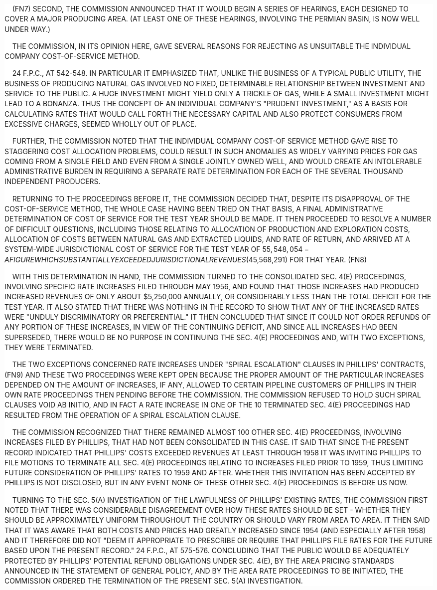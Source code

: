     (FN7)  SECOND, THE COMMISSION ANNOUNCED THAT IT WOULD BEGIN A SERIES OF HEARINGS, EACH DESIGNED TO COVER A MAJOR PRODUCING AREA.  (AT LEAST ONE OF THESE HEARINGS, INVOLVING THE PERMIAN BASIN, IS NOW WELL UNDER WAY.)

    THE COMMISSION, IN ITS OPINION HERE, GAVE SEVERAL REASONS FOR REJECTING AS UNSUITABLE THE INDIVIDUAL COMPANY COST-OF-SERVICE METHOD.

    24 F.P.C., AT 542-548.  IN PARTICULAR IT EMPHASIZED THAT, UNLIKE THE BUSINESS OF A TYPICAL PUBLIC UTILITY, THE BUSINESS OF PRODUCING NATURAL GAS INVOLVED NO FIXED, DETERMINABLE RELATIONSHIP BETWEEN INVESTMENT AND SERVICE TO THE PUBLIC.  A HUGE INVESTMENT MIGHT YIELD ONLY A TRICKLE OF GAS, WHILE A SMALL INVESTMENT MIGHT LEAD TO A BONANZA.  THUS THE CONCEPT OF AN INDIVIDUAL COMPANY'S "PRUDENT INVESTMENT," AS A BASIS FOR CALCULATING RATES THAT WOULD CALL FORTH THE NECESSARY CAPITAL AND ALSO PROTECT CONSUMERS FROM EXCESSIVE CHARGES, SEEMED WHOLLY OUT OF PLACE.

    FURTHER, THE COMMISSION NOTED THAT THE INDIVIDUAL COMPANY COST-OF SERVICE METHOD GAVE RISE TO STAGGERING COST ALLOCATION PROBLEMS, COULD RESULT IN SUCH ANOMALIES AS WIDELY VARYING PRICES FOR GAS COMING FROM A SINGLE FIELD AND EVEN FROM A SINGLE JOINTLY OWNED WELL, AND WOULD CREATE AN INTOLERABLE ADMINISTRATIVE BURDEN IN REQUIRING A SEPARATE RATE DETERMINATION FOR EACH OF THE SEVERAL THOUSAND INDEPENDENT PRODUCERS.

    RETURNING TO THE PROCEEDINGS BEFORE IT, THE COMMISSION DECIDED THAT, DESPITE ITS DISAPPROVAL OF THE COST-OF-SERVICE METHOD, THE WHOLE CASE HAVING BEEN TRIED ON THAT BASIS, A FINAL ADMINISTRATIVE DETERMINATION OF COST OF SERVICE FOR THE TEST YEAR SHOULD BE MADE.  IT THEN PROCEEDED TO RESOLVE A NUMBER OF DIFFICULT QUESTIONS, INCLUDING THOSE RELATING TO ALLOCATION OF PRODUCTION AND EXPLORATION COSTS, ALLOCATION OF COSTS BETWEEN NATURAL GAS AND EXTRACTED LIQUIDS, AND RATE OF RETURN, AND ARRIVED AT A SYSTEM-WIDE JURISDICTIONAL COST OF SERVICE FOR THE TEST YEAR OF $55,548,054 - A FIGURE WHICH SUBSTANTIALLY EXCEEDED JURISDICTIONAL REVENUES ($45,568,291) FOR THAT YEAR.  (FN8)

    WITH THIS DETERMINATION IN HAND, THE COMMISSION TURNED TO THE CONSOLIDATED SEC. 4(E) PROCEEDINGS, INVOLVING SPECIFIC RATE INCREASES FILED THROUGH MAY 1956, AND FOUND THAT THOSE INCREASES HAD PRODUCED INCREASED REVENUES OF ONLY ABOUT $5,250,000 ANNUALLY, OR CONSIDERABLY LESS THAN THE TOTAL DEFICIT FOR THE TEST YEAR.  IT ALSO STATED THAT THERE WAS NOTHING IN THE RECORD TO SHOW THAT ANY OF THE INCREASED RATES WERE "UNDULY DISCRIMINATORY OR PREFERENTIAL."  IT THEN CONCLUDED THAT SINCE IT COULD NOT ORDER REFUNDS OF ANY PORTION OF THESE INCREASES, IN VIEW OF THE CONTINUING DEFICIT, AND SINCE ALL INCREASES HAD BEEN SUPERSEDED, THERE WOULD BE NO PURPOSE IN CONTINUING THE SEC. 4(E) PROCEEDINGS AND, WITH TWO EXCEPTIONS, THEY WERE TERMINATED.

    THE TWO EXCEPTIONS CONCERNED RATE INCREASES UNDER "SPIRAL ESCALATION" CLAUSES IN PHILLIPS' CONTRACTS, (FN9) AND THESE TWO PROCEEDINGS WERE KEPT OPEN BECAUSE THE PROPER AMOUNT OF THE PARTICULAR INCREASES DEPENDED ON THE AMOUNT OF INCREASES, IF ANY, ALLOWED TO CERTAIN PIPELINE CUSTOMERS OF PHILLIPS IN THEIR OWN RATE PROCEEDINGS THEN PENDING BEFORE THE COMMISSION.  THE COMMISSION REFUSED TO HOLD SUCH SPIRAL CLAUSES VOID AB INITIO, AND IN FACT A RATE INCREASE IN ONE OF THE 10 TERMINATED SEC. 4(E) PROCEEDINGS HAD RESULTED FROM THE OPERATION OF A SPIRAL ESCALATION CLAUSE.

    THE COMMISSION RECOGNIZED THAT THERE REMAINED ALMOST 100 OTHER SEC. 4(E) PROCEEDINGS, INVOLVING INCREASES FILED BY PHILLIPS, THAT HAD NOT BEEN CONSOLIDATED IN THIS CASE.  IT SAID THAT SINCE THE PRESENT RECORD INDICATED THAT PHILLIPS' COSTS EXCEEDED REVENUES AT LEAST THROUGH 1958 IT WAS INVITING PHILLIPS TO FILE MOTIONS TO TERMINATE ALL SEC. 4(E) PROCEEDINGS RELATING TO INCREASES FILED PRIOR TO 1959, THUS LIMITING FUTURE CONSIDERATION OF PHILLIPS' RATES TO 1959 AND AFTER.  WHETHER THIS INVITATION HAS BEEN ACCEPTED BY PHILLIPS IS NOT DISCLOSED, BUT IN ANY EVENT NONE OF THESE OTHER SEC. 4(E) PROCEEDINGS IS BEFORE US NOW.

    TURNING TO THE SEC. 5(A) INVESTIGATION OF THE LAWFULNESS OF PHILLIPS' EXISTING RATES, THE COMMISSION FIRST NOTED THAT THERE WAS CONSIDERABLE DISAGREEMENT OVER HOW THESE RATES SHOULD BE SET - WHETHER THEY SHOULD BE APPROXIMATELY UNIFORM THROUGHOUT THE COUNTRY OR SHOULD VARY FROM AREA TO AREA.  IT THEN SAID THAT IT WAS AWARE THAT BOTH COSTS AND PRICES HAD GREATLY INCREASED SINCE 1954 (AND ESPECIALLY AFTER 1958) AND IT THEREFORE DID NOT "DEEM IT APPROPRIATE TO PRESCRIBE OR REQUIRE THAT PHILLIPS FILE RATES FOR THE FUTURE BASED UPON THE PRESENT RECORD."  24 F.P.C., AT 575-576.  CONCLUDING THAT THE PUBLIC WOULD BE ADEQUATELY PROTECTED BY PHILLIPS' POTENTIAL REFUND OBLIGATIONS UNDER SEC. 4(E), BY THE AREA PRICING STANDARDS ANNOUNCED IN THE STATEMENT OF GENERAL POLICY, AND BY THE AREA RATE PROCEEDINGS TO BE INITIATED, THE COMMISSION ORDERED THE TERMINATION OF THE PRESENT SEC. 5(A) INVESTIGATION.
